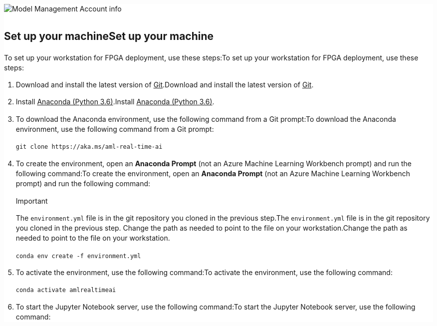 ![Model Management Account info](media/how-to-deploy-fpga-web-service/azure-portal-mma-info.PNG)

## <a name="set-up-your-machine"></a><span data-ttu-id="5e9e3-126">Set up your machine</span><span class="sxs-lookup"><span data-stu-id="5e9e3-126">Set up your machine</span></span>

<span data-ttu-id="5e9e3-127">To set up your workstation for FPGA deployment, use these steps:</span><span class="sxs-lookup"><span data-stu-id="5e9e3-127">To set up your workstation for FPGA deployment, use these steps:</span></span>

1. <span data-ttu-id="5e9e3-128">Download and install the latest version of [Git](https://git-scm.com/downloads).</span><span class="sxs-lookup"><span data-stu-id="5e9e3-128">Download and install the latest version of [Git](https://git-scm.com/downloads).</span></span>

2. <span data-ttu-id="5e9e3-129">Install [Anaconda (Python 3.6)](https://conda.io/miniconda.html).</span><span class="sxs-lookup"><span data-stu-id="5e9e3-129">Install [Anaconda (Python 3.6)](https://conda.io/miniconda.html).</span></span>

3. <span data-ttu-id="5e9e3-130">To download the Anaconda environment, use the following command from a Git prompt:</span><span class="sxs-lookup"><span data-stu-id="5e9e3-130">To download the Anaconda environment, use the following command from a Git prompt:</span></span>

    ```
    git clone https://aka.ms/aml-real-time-ai
    ```

4. <span data-ttu-id="5e9e3-131">To create the environment, open an **Anaconda Prompt** (not an Azure Machine Learning Workbench prompt) and run the following command:</span><span class="sxs-lookup"><span data-stu-id="5e9e3-131">To create the environment, open an **Anaconda Prompt** (not an Azure Machine Learning Workbench prompt) and run the following command:</span></span>

    > [!IMPORTANT]
    > <span data-ttu-id="5e9e3-132">The `environment.yml` file is in the git repository you cloned in the previous step.</span><span class="sxs-lookup"><span data-stu-id="5e9e3-132">The `environment.yml` file is in the git repository you cloned in the previous step.</span></span> <span data-ttu-id="5e9e3-133">Change the path as needed to point to the file on your workstation.</span><span class="sxs-lookup"><span data-stu-id="5e9e3-133">Change the path as needed to point to the file on your workstation.</span></span>

    ```
    conda env create -f environment.yml
    ```

5. <span data-ttu-id="5e9e3-134">To activate the environment, use the following command:</span><span class="sxs-lookup"><span data-stu-id="5e9e3-134">To activate the environment, use the following command:</span></span>

    ```
    conda activate amlrealtimeai
    ```

6. <span data-ttu-id="5e9e3-135">To start the Jupyter Notebook server, use the following command:</span><span class="sxs-lookup"><span data-stu-id="5e9e3-135">To start the Jupyter Notebook server, use the following command:</span></span>
